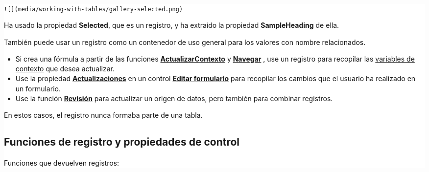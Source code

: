     ![](media/working-with-tables/gallery-selected.png)

Ha usado la propiedad **Selected**, que es un registro, y ha extraído la propiedad **SampleHeading** de ella.

También puede usar un registro como un contenedor de uso general para los valores con nombre relacionados.

* Si crea una fórmula a partir de las funciones **[ActualizarContexto](functions/function-updatecontext.md)** y **[Navegar](functions/function-navigate.md)** , use un registro para recopilar las [variables de contexto](working-with-variables.md#use-a-context-variable) que desea actualizar.
* Use la propiedad **[Actualizaciones](controls/control-form-detail.md)** en un control **[Editar formulario](controls/control-form-detail.md)** para recopilar los cambios que el usuario ha realizado en un formulario.
* Use la función **[Revisión](functions/function-patch.md)** para actualizar un origen de datos, pero también para combinar registros.

En estos casos, el registro nunca formaba parte de una tabla.

## <a name="record-functions-and-control-properties"></a>Funciones de registro y propiedades de control
Funciones que devuelven registros:
